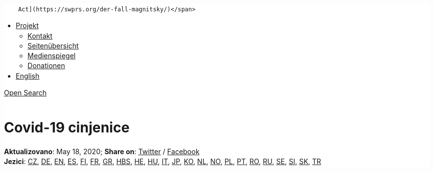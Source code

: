         Act](https://swprs.org/der-fall-magnitsky/)</span>
  - <span id="menu-item-21964">[Projekt](https://swprs.org/kontakt/)</span>
      - <span id="menu-item-8525">[Kontakt](https://swprs.org/kontakt/)</span>
      - <span id="menu-item-10193">[Seitenübersicht](https://swprs.org/uebersicht/)</span>
      - <span id="menu-item-8637">[Medienspiegel](https://swprs.org/medienspiegel/)</span>
      - <span id="menu-item-33287">[Donationen](https://swprs.org/donationen/)</span>
  - <span id="menu-item-14415">[English](https://swprs.org/contact/)</span>

</div>

[Open Search](#)

</div>

<div class="wrapper section medium-padding">

<div class="section-inner clear" data-role="main">

<div id="content" class="content clear center">

# Covid-19 cinjenice

<div class="post-content clear">

**Aktualizovano**: May 18, 2020; **Share on**:
[Twitter](https://twitter.com/intent/tweet?url=https://swprs.org/a-swiss-doctor-on-covid-19/)
/
[Facebook](https://www.facebook.com/share.php?u=https://swprs.org/a-swiss-doctor-on-covid-19/)  
**Jezici**: [CZ](https://swprs.org/fakta-o-covid-19/),
[DE](https://swprs.org/covid-19-hinweis-ii/),
[EN](https://swprs.org/a-swiss-doctor-on-covid-19/),
[ES](https://swprs.org/hechos-sobre-covid-19/),
[FI](https://swprs.org/faktoja-covid-19sta/),
[FR](https://swprs.org/coronavirus-un-medecin-suisse-parle/),
[GR](https://swprs.org/facts-about-covid19-greek/),
[HBS](https://swprs.org/covid-19-cinjenice/),
[HE](https://yanivhamo.com/facts-about-covid-19-hebrew/),
[HU](https://swprs.org/egy-svajci-orvos-a-covid-19-rol/),
[IT](https://swprs.org/un-medico-svizzero-su-covid-19/),
[JP](https://swprs.org/covid19-facts-japanese/),
[KO](https://swprs.org/covid19-korean/),
[NL](https://www.globalinfo.nl/Achtergrond/een-kritische-kijk-op-het-coronabeleid-transparantie-in-tijden-van-crisis),
[NO](https://midtifleisen.wordpress.com/2020/03/14/en-sveitsisk-lege-om-covid-19/),
[PL](https://swprs.org/szwajcarski-lekarz-o-covid-19/),
[PT](https://swprs.org/fatos-sobre-covid-19/),
[RO](https://swprs.org/informatii-despre-covid-19/),
[RU](https://swprs.org/%d0%bd%d0%b0-%d0%ba%d0%be%d0%b2%d0%b8%d0%b4-19/),
[SE](https://swprs.org/fakta-om-covid-19/),
[SI](http://www.ninamvseeno.org/pregled-clanka.aspx?naslov=pomembne-informacije-o-novem-koronavirusu-covid-19&id=148),
[SK](https://alatyr.sk/covid-19_swiss_propaganda_research.htm),
[TR](https://swprs.org/isvicreli-bir-doktordan-kovid-19-uezerine/)

